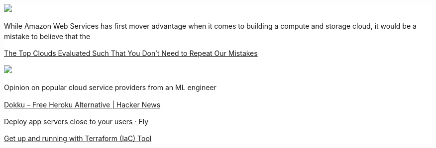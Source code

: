 </div>

<div class="card-image">

[![](https://www.nextplatform.com/wp-content/uploads/2023/03/microsoft-ai-datacenter-racks.jpg)](https://www.nextplatform.com/2024/02/05/a-tale-of-three-cloud-builders-all-seeking-dominance)

</div>

While Amazon Web Services has first mover advantage when it comes to
building a compute and storage cloud, it would be a mistake to believe
that the

</div>

<div class="card">

<div class="card-title">

[The Top Clouds Evaluated Such That You Don’t Need to Repeat Our
Mistakes](https://towardsdatascience.com/the-top-clouds-evaluated-such-that-you-dont-need-to-repeat-our-mistakes-6797720992b)

</div>

<div class="card-image">

[![](https://miro.medium.com/v2/resize:fit:1200/1*WiBuCxjiT-vPamo-SY7RTw.jpeg)](https://towardsdatascience.com/the-top-clouds-evaluated-such-that-you-dont-need-to-repeat-our-mistakes-6797720992b)

</div>

Opinion on popular cloud service providers from an ML engineer

</div>

<div class="card">

<div class="card-title">

[Dokku – Free Heroku Alternative \| Hacker
News](https://news.ycombinator.com/item?id=31376241)

</div>

</div>

<div class="card">

<div class="card-title">

[Deploy app servers close to your users · Fly](https://fly.io)

</div>

</div>

<div class="card">

<div class="card-title">

[Get up and running with Terraform (IaC)
Tool](https://dev.to/jordan_t/get-up-and-running-with-terraform-iac-tool-1ofb)
